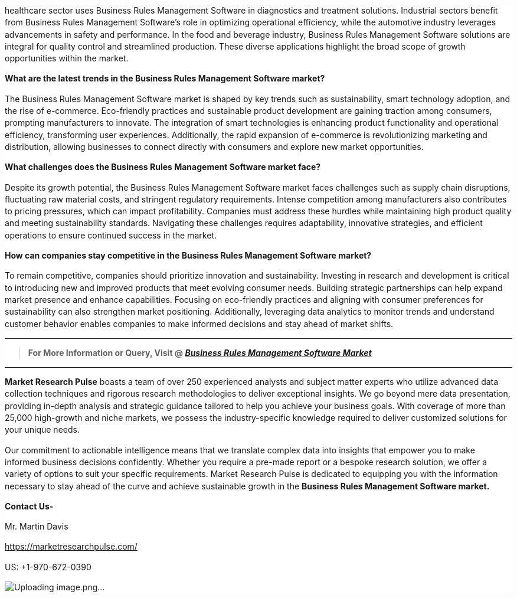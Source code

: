 healthcare sector uses Business Rules Management Software in diagnostics and treatment solutions. Industrial sectors benefit from Business Rules Management Software&rsquo;s role in optimizing operational efficiency, while the automotive industry leverages advancements in safety and performance. In the food and beverage industry, Business Rules Management Software solutions are integral for quality control and streamlined production. These diverse applications highlight the broad scope of growth opportunities within the market.</p><p><strong>What are the latest trends in the Business Rules Management Software market?</strong></p><p>The Business Rules Management Software market is shaped by key trends such as sustainability, smart technology adoption, and the rise of e-commerce. Eco-friendly practices and sustainable product development are gaining traction among consumers, prompting manufacturers to innovate. The integration of smart technologies is enhancing product functionality and operational efficiency, transforming user experiences. Additionally, the rapid expansion of e-commerce is revolutionizing marketing and distribution, allowing businesses to connect directly with consumers and explore new market opportunities.</p><p><strong>What challenges does the Business Rules Management Software market face?</strong></p><p>Despite its growth potential, the Business Rules Management Software market faces challenges such as supply chain disruptions, fluctuating raw material costs, and stringent regulatory requirements. Intense competition among manufacturers also contributes to pricing pressures, which can impact profitability. Companies must address these hurdles while maintaining high product quality and meeting sustainability standards. Navigating these challenges requires adaptability, innovative strategies, and efficient operations to ensure continued success in the market.</p><p><strong>How can companies stay competitive in the Business Rules Management Software market?</strong></p><p>To remain competitive, companies should prioritize innovation and sustainability. Investing in research and development is critical to introducing new and improved products that meet evolving consumer needs. Building strategic partnerships can help expand market presence and enhance capabilities. Focusing on eco-friendly practices and aligning with consumer preferences for sustainability can also strengthen market positioning. Additionally, leveraging data analytics to monitor trends and understand customer behavior enables companies to make informed decisions and stay ahead of market shifts.</p><hr /><blockquote><p><strong>For More Information or Query, Visit @&nbsp;<em><a href="https://marketresearchpulse.com/report/96469/business-rules-management-software-market?utm_source=Linkedin&utm_medium=021">Business Rules Management Software Market</a></em></strong></p></blockquote><hr /><p><strong>Market Research Pulse</strong> boasts a team of over 250 experienced analysts and subject matter experts who utilize advanced data collection techniques and rigorous research methodologies to deliver exceptional insights. We go beyond mere data presentation, providing in-depth analysis and strategic guidance tailored to help you achieve your business goals. With coverage of more than 25,000 high-growth and niche markets, we possess the industry-specific knowledge required to deliver customized solutions for your unique needs.</p><p>Our commitment to actionable intelligence means that we translate complex data into insights that empower you to make informed business decisions confidently. Whether you require a pre-made report or a bespoke research solution, we offer a variety of options to suit your specific requirements. Market Research Pulse is dedicated to equipping you with the information necessary to stay ahead of the curve and achieve sustainable growth in the <strong>Business Rules Management Software market.</strong></p><p><strong>Contact Us-</strong></p><p>Mr. Martin Davis</p><p>https://marketresearchpulse.com/</p><p>US: +1-970-672-0390</p>
![Uploading image.png…]()
